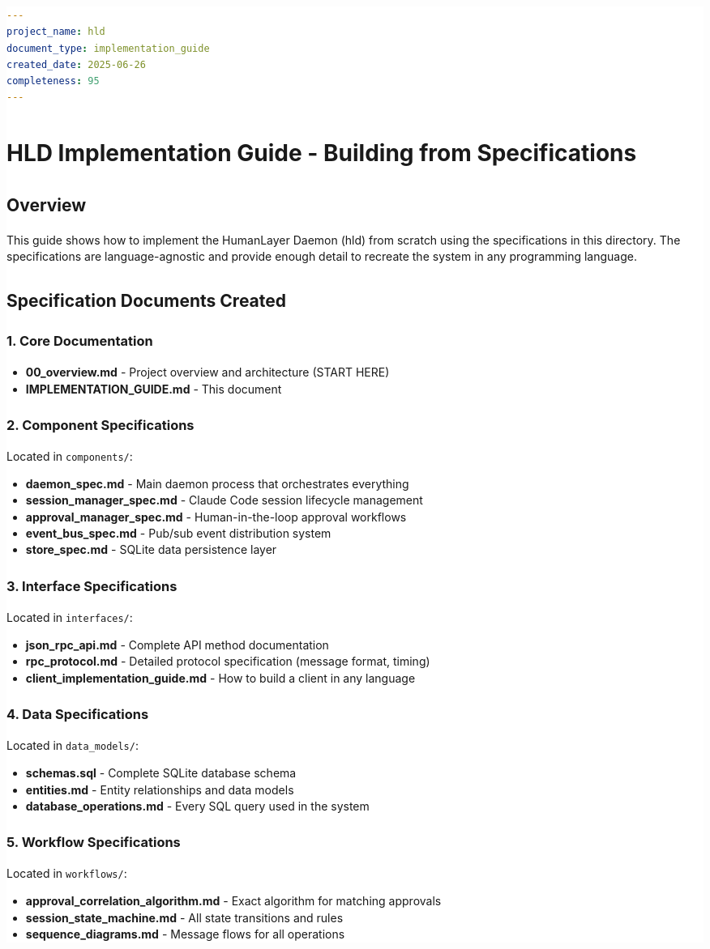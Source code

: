 ```yaml
---
project_name: hld
document_type: implementation_guide
created_date: 2025-06-26
completeness: 95
---
```


# HLD Implementation Guide - Building from Specifications

## Overview

This guide shows how to implement the HumanLayer Daemon (hld) from scratch using the specifications in this directory. The specifications are language-agnostic and provide enough detail to recreate the system in any programming language.

## Specification Documents Created

### 1. Core Documentation
- **00_overview.md** - Project overview and architecture (START HERE)
- **IMPLEMENTATION_GUIDE.md** - This document

### 2. Component Specifications
Located in `components/`:
- **daemon_spec.md** - Main daemon process that orchestrates everything
- **session_manager_spec.md** - Claude Code session lifecycle management
- **approval_manager_spec.md** - Human-in-the-loop approval workflows
- **event_bus_spec.md** - Pub/sub event distribution system
- **store_spec.md** - SQLite data persistence layer

### 3. Interface Specifications
Located in `interfaces/`:
- **json_rpc_api.md** - Complete API method documentation
- **rpc_protocol.md** - Detailed protocol specification (message format, timing)
- **client_implementation_guide.md** - How to build a client in any language

### 4. Data Specifications
Located in `data_models/`:
- **schemas.sql** - Complete SQLite database schema
- **entities.md** - Entity relationships and data models
- **database_operations.md** - Every SQL query used in the system

### 5. Workflow Specifications
Located in `workflows/`:
- **approval_correlation_algorithm.md** - Exact algorithm for matching approvals
- **session_state_machine.md** - All state transitions and rules
- **sequence_diagrams.md** - Message flows for all operations
